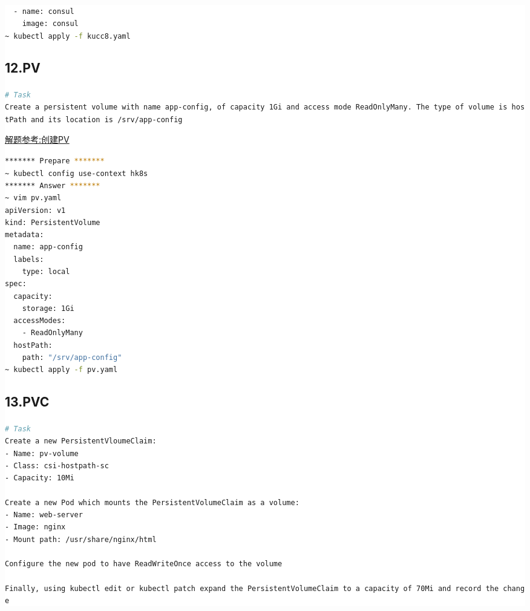 ```bash
  - name: consul
    image: consul
~ kubectl apply -f kucc8.yaml
```

## 12.PV

```bash
# Task
Create a persistent volume with name app-config, of capacity 1Gi and access mode ReadOnlyMany. The type of volume is hostPath and its location is /srv/app-config
```

[解题参考:创建PV](https://kubernetes.io/zh/docs/tasks/configure-pod-container/configure-persistent-volume-storage/#%E5%88%9B%E5%BB%BA-persistentvolume)

```bash
******* Prepare *******
~ kubectl config use-context hk8s
******* Answer *******
~ vim pv.yaml
apiVersion: v1
kind: PersistentVolume
metadata:
  name: app-config
  labels:
    type: local
spec:
  capacity:
    storage: 1Gi
  accessModes:
    - ReadOnlyMany
  hostPath:
    path: "/srv/app-config"
~ kubectl apply -f pv.yaml
```

## 13.PVC

```bash
# Task
Create a new PersistentVloumeClaim:
- Name: pv-volume
- Class: csi-hostpath-sc
- Capacity: 10Mi

Create a new Pod which mounts the PersistentVolumeClaim as a volume:
- Name: web-server
- Image: nginx
- Mount path: /usr/share/nginx/html

Configure the new pod to have ReadWriteOnce access to the volume

Finally, using kubectl edit or kubectl patch expand the PersistentVolumeClaim to a capacity of 70Mi and record the change
```
